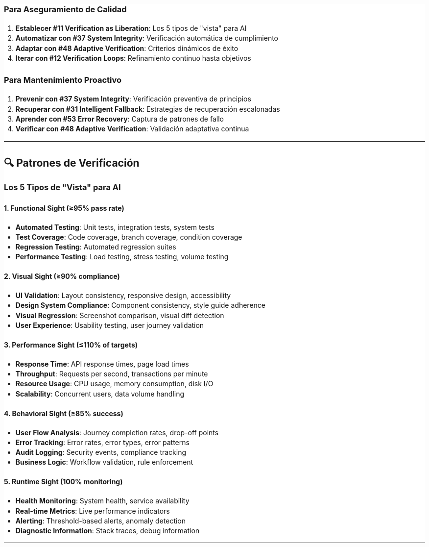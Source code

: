 ### Para Aseguramiento de Calidad
1. **Establecer #11 Verification as Liberation**: Los 5 tipos de "vista" para AI
2. **Automatizar con #37 System Integrity**: Verificación automática de cumplimiento
3. **Adaptar con #48 Adaptive Verification**: Criterios dinámicos de éxito
4. **Iterar con #12 Verification Loops**: Refinamiento continuo hasta objetivos

### Para Mantenimiento Proactivo
1. **Prevenir con #37 System Integrity**: Verificación preventiva de principios
2. **Recuperar con #31 Intelligent Fallback**: Estrategias de recuperación escalonadas
3. **Aprender con #53 Error Recovery**: Captura de patrones de fallo
4. **Verificar con #48 Adaptive Verification**: Validación adaptativa continua

---

## 🔍 Patrones de Verificación

### Los 5 Tipos de "Vista" para AI

#### 1. Functional Sight (≥95% pass rate)
- **Automated Testing**: Unit tests, integration tests, system tests
- **Test Coverage**: Code coverage, branch coverage, condition coverage
- **Regression Testing**: Automated regression suites
- **Performance Testing**: Load testing, stress testing, volume testing

#### 2. Visual Sight (≥90% compliance)
- **UI Validation**: Layout consistency, responsive design, accessibility
- **Design System Compliance**: Component consistency, style guide adherence
- **Visual Regression**: Screenshot comparison, visual diff detection
- **User Experience**: Usability testing, user journey validation

#### 3. Performance Sight (≤110% of targets)
- **Response Time**: API response times, page load times
- **Throughput**: Requests per second, transactions per minute
- **Resource Usage**: CPU usage, memory consumption, disk I/O
- **Scalability**: Concurrent users, data volume handling

#### 4. Behavioral Sight (≥85% success)
- **User Flow Analysis**: Journey completion rates, drop-off points
- **Error Tracking**: Error rates, error types, error patterns
- **Audit Logging**: Security events, compliance tracking
- **Business Logic**: Workflow validation, rule enforcement

#### 5. Runtime Sight (100% monitoring)
- **Health Monitoring**: System health, service availability
- **Real-time Metrics**: Live performance indicators
- **Alerting**: Threshold-based alerts, anomaly detection
- **Diagnostic Information**: Stack traces, debug information

---
